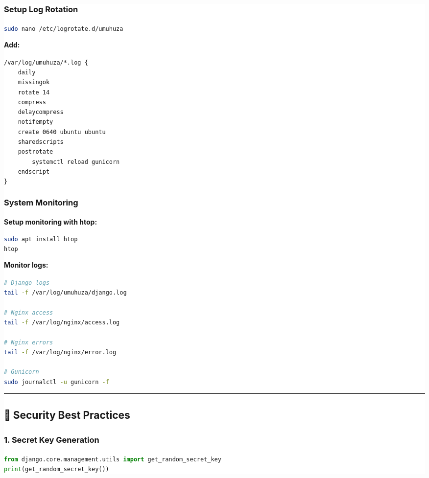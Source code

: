 ### Setup Log Rotation

```bash
sudo nano /etc/logrotate.d/umuhuza
```

**Add:**
```
/var/log/umuhuza/*.log {
    daily
    missingok
    rotate 14
    compress
    delaycompress
    notifempty
    create 0640 ubuntu ubuntu
    sharedscripts
    postrotate
        systemctl reload gunicorn
    endscript
}
```

### System Monitoring

**Setup monitoring with htop:**
```bash
sudo apt install htop
htop
```

**Monitor logs:**
```bash
# Django logs
tail -f /var/log/umuhuza/django.log

# Nginx access
tail -f /var/log/nginx/access.log

# Nginx errors
tail -f /var/log/nginx/error.log

# Gunicorn
sudo journalctl -u gunicorn -f
```

---

## 🔐 Security Best Practices

### 1. Secret Key Generation

```python
from django.core.management.utils import get_random_secret_key
print(get_random_secret_key())
```

